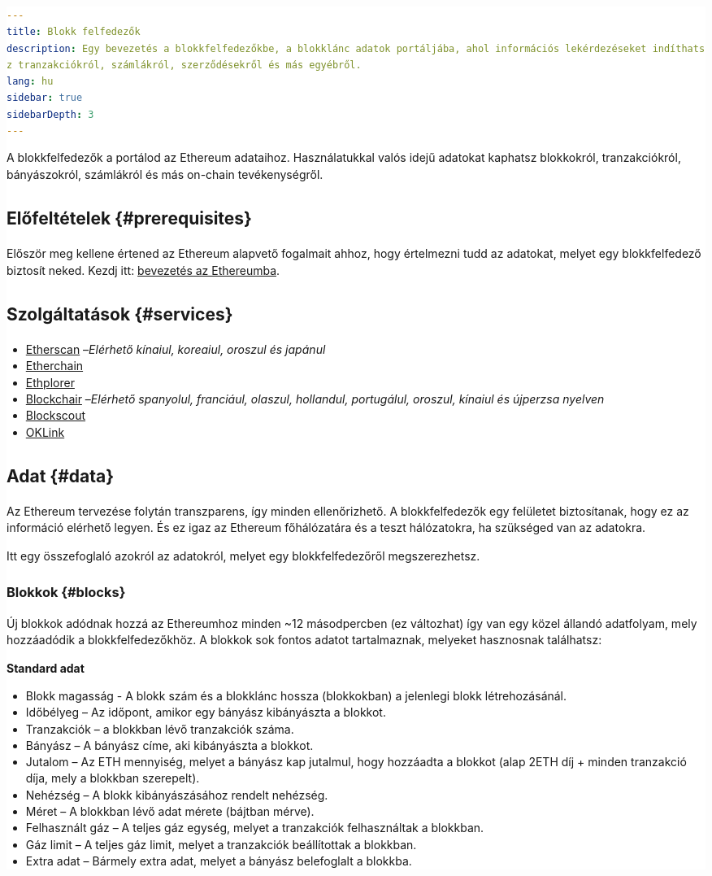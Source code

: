 ```yaml
---
title: Blokk felfedezők
description: Egy bevezetés a blokkfelfedezőkbe, a blokklánc adatok portáljába, ahol információs lekérdezéseket indíthatsz tranzakciókról, számlákról, szerződésekről és más egyébről.
lang: hu
sidebar: true
sidebarDepth: 3
---
```


A blokkfelfedezők a portálod az Ethereum adataihoz. Használatukkal valós idejű adatokat kaphatsz blokkokról, tranzakciókról, bányászokról, számlákról és más on-chain tevékenységről.

## Előfeltételek {#prerequisites}

Először meg kellene értened az Ethereum alapvető fogalmait ahhoz, hogy értelmezni tudd az adatokat, melyet egy blokkfelfedező biztosít neked. Kezdj itt: [bevezetés az Ethereumba](/developers/docs/intro-to-ethereum/).

## Szolgáltatások {#services}

- [Etherscan](https://etherscan.io/) –_Elérhető kínaiul, koreaiul, oroszul és japánul_
- [Etherchain](https://www.etherchain.org/)
- [Ethplorer](https://ethplorer.io/)
- [Blockchair](https://blockchair.com/ethereum) –_Elérhető spanyolul, franciául, olaszul, hollandul, portugálul, oroszul, kínaiul és újperzsa nyelven_
- [Blockscout](https://blockscout.com/)
- [OKLink](https://www.oklink.com/eth)

## Adat {#data}

Az Ethereum tervezése folytán transzparens, így minden ellenőrizhető. A blokkfelfedezők egy felületet biztosítanak, hogy ez az információ elérhető legyen. És ez igaz az Ethereum főhálózatára és a teszt hálózatokra, ha szükséged van az adatokra.

Itt egy összefoglaló azokról az adatokról, melyet egy blokkfelfedezőről megszerezhetsz.

### Blokkok {#blocks}

Új blokkok adódnak hozzá az Ethereumhoz minden ~12 másodpercben (ez változhat) így van egy közel állandó adatfolyam, mely hozzáadódik a blokkfelfedezőkhöz. A blokkok sok fontos adatot tartalmaznak, melyeket hasznosnak találhatsz:

**Standard adat**

- Blokk magasság - A blokk szám és a blokklánc hossza (blokkokban) a jelenlegi blokk létrehozásánál.
- Időbélyeg – Az időpont, amikor egy bányász kibányászta a blokkot.
- Tranzakciók – a blokkban lévő tranzakciók száma.
- Bányász – A bányász címe, aki kibányászta a blokkot.
- Jutalom – Az ETH mennyiség, melyet a bányász kap jutalmul, hogy hozzáadta a blokkot (alap 2ETH díj + minden tranzakció díja, mely a blokkban szerepelt).
- Nehézség – A blokk kibányászásához rendelt nehézség.
- Méret – A blokkban lévő adat mérete (bájtban mérve).
- Felhasznált gáz – A teljes gáz egység, melyet a tranzakciók felhasználtak a blokkban.
- Gáz limit – A teljes gáz limit, melyet a tranzakciók beállítottak a blokkban.
- Extra adat – Bármely extra adat, melyet a bányász belefoglalt a blokkba.
